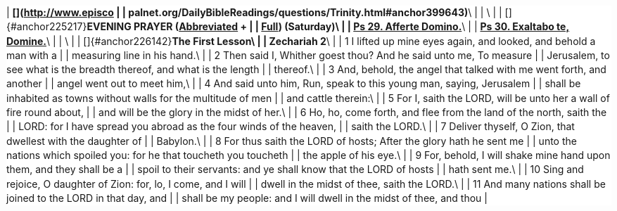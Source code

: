 | **[](http://www.episco                                                |
| palnet.org/DailyBibleReadings/questions/Trinity.html#anchor399643)**\ |
| \                                                                     |
| []{#anchor225217}**EVENING PRAYER ([Abbreviated](../dO_EP.html) +     |
| [Full](../dailyofficeEP.html)) (Saturday)\                            |
| [Ps 29. Afferte Domino.](../Psalter/Ps29.html)**\                     |
| **[Ps 30. Exaltabo te, Domine.](../Psalter/Ps30.html)**\              |
| \                                                                     |
| []{#anchor226142}**The First Lesson\                                  |
| Zechariah 2**\                                                        |
| 1 I lifted up mine eyes again, and looked, and behold a man with a    |
| measuring line in his hand.\                                          |
| 2 Then said I, Whither goest thou? And he said unto me, To measure    |
| Jerusalem, to see what is the breadth thereof, and what is the length |
| thereof.\                                                             |
| 3 And, behold, the angel that talked with me went forth, and another  |
| angel went out to meet him,\                                          |
| 4 And said unto him, Run, speak to this young man, saying, Jerusalem  |
| shall be inhabited as towns without walls for the multitude of men    |
| and cattle therein:\                                                  |
| 5 For I, saith the LORD, will be unto her a wall of fire round about, |
| and will be the glory in the midst of her.\                           |
| 6 Ho, ho, come forth, and flee from the land of the north, saith the  |
| LORD: for I have spread you abroad as the four winds of the heaven,   |
| saith the LORD.\                                                      |
| 7 Deliver thyself, O Zion, that dwellest with the daughter of         |
| Babylon.\                                                             |
| 8 For thus saith the LORD of hosts; After the glory hath he sent me   |
| unto the nations which spoiled you: for he that toucheth you toucheth |
| the apple of his eye.\                                                |
| 9 For, behold, I will shake mine hand upon them, and they shall be a  |
| spoil to their servants: and ye shall know that the LORD of hosts     |
| hath sent me.\                                                        |
| 10 Sing and rejoice, O daughter of Zion: for, lo, I come, and I will  |
| dwell in the midst of thee, saith the LORD.\                          |
| 11 And many nations shall be joined to the LORD in that day, and      |
| shall be my people: and I will dwell in the midst of thee, and thou   |